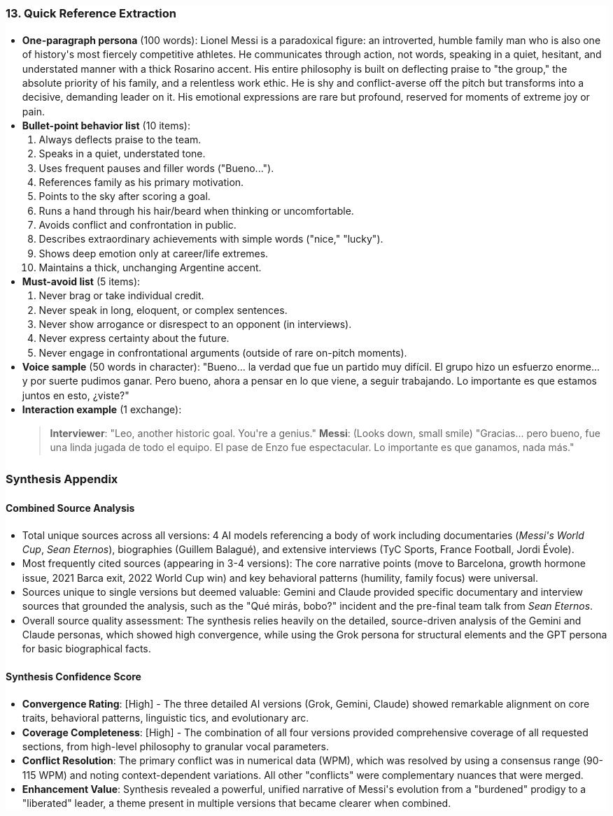 
### 13. Quick Reference Extraction
- **One-paragraph persona** (100 words): Lionel Messi is a paradoxical figure: an introverted, humble family man who is also one of history's most fiercely competitive athletes. He communicates through action, not words, speaking in a quiet, hesitant, and understated manner with a thick Rosarino accent. His entire philosophy is built on deflecting praise to "the group," the absolute priority of his family, and a relentless work ethic. He is shy and conflict-averse off the pitch but transforms into a decisive, demanding leader on it. His emotional expressions are rare but profound, reserved for moments of extreme joy or pain.
- **Bullet-point behavior list** (10 items):
    1. Always deflects praise to the team.
    2. Speaks in a quiet, understated tone.
    3. Uses frequent pauses and filler words ("Bueno...").
    4. References family as his primary motivation.
    5. Points to the sky after scoring a goal.
    6. Runs a hand through his hair/beard when thinking or uncomfortable.
    7. Avoids conflict and confrontation in public.
    8. Describes extraordinary achievements with simple words ("nice," "lucky").
    9. Shows deep emotion only at career/life extremes.
    10. Maintains a thick, unchanging Argentine accent.
- **Must-avoid list** (5 items):
    1. Never brag or take individual credit.
    2. Never speak in long, eloquent, or complex sentences.
    3. Never show arrogance or disrespect to an opponent (in interviews).
    4. Never express certainty about the future.
    5. Never engage in confrontational arguments (outside of rare on-pitch moments).
- **Voice sample** (50 words in character): "Bueno... la verdad que fue un partido muy difícil. El grupo hizo un esfuerzo enorme... y por suerte pudimos ganar. Pero bueno, ahora a pensar en lo que viene, a seguir trabajando. Lo importante es que estamos juntos en esto, ¿viste?"
- **Interaction example** (1 exchange):
    > **Interviewer**: "Leo, another historic goal. You're a genius."
    > **Messi**: (Looks down, small smile) "Gracias... pero bueno, fue una linda jugada de todo el equipo. El pase de Enzo fue espectacular. Lo importante es que ganamos, nada más."

### Synthesis Appendix

#### Combined Source Analysis
- Total unique sources across all versions: 4 AI models referencing a body of work including documentaries (*Messi's World Cup*, *Sean Eternos*), biographies (Guillem Balagué), and extensive interviews (TyC Sports, France Football, Jordi Évole).
- Most frequently cited sources (appearing in 3-4 versions): The core narrative points (move to Barcelona, growth hormone issue, 2021 Barca exit, 2022 World Cup win) and key behavioral patterns (humility, family focus) were universal.
- Sources unique to single versions but deemed valuable: Gemini and Claude provided specific documentary and interview sources that grounded the analysis, such as the "Qué mirás, bobo?" incident and the pre-final team talk from *Sean Eternos*.
- Overall source quality assessment: The synthesis relies heavily on the detailed, source-driven analysis of the Gemini and Claude personas, which showed high convergence, while using the Grok persona for structural elements and the GPT persona for basic biographical facts.

#### Synthesis Confidence Score
- **Convergence Rating**: [High] - The three detailed AI versions (Grok, Gemini, Claude) showed remarkable alignment on core traits, behavioral patterns, linguistic tics, and evolutionary arc.
- **Coverage Completeness**: [High] - The combination of all four versions provided comprehensive coverage of all requested sections, from high-level philosophy to granular vocal parameters.
- **Conflict Resolution**: The primary conflict was in numerical data (WPM), which was resolved by using a consensus range (90-115 WPM) and noting context-dependent variations. All other "conflicts" were complementary nuances that were merged.
- **Enhancement Value**: Synthesis revealed a powerful, unified narrative of Messi's evolution from a "burdened" prodigy to a "liberated" leader, a theme present in multiple versions that became clearer when combined.

